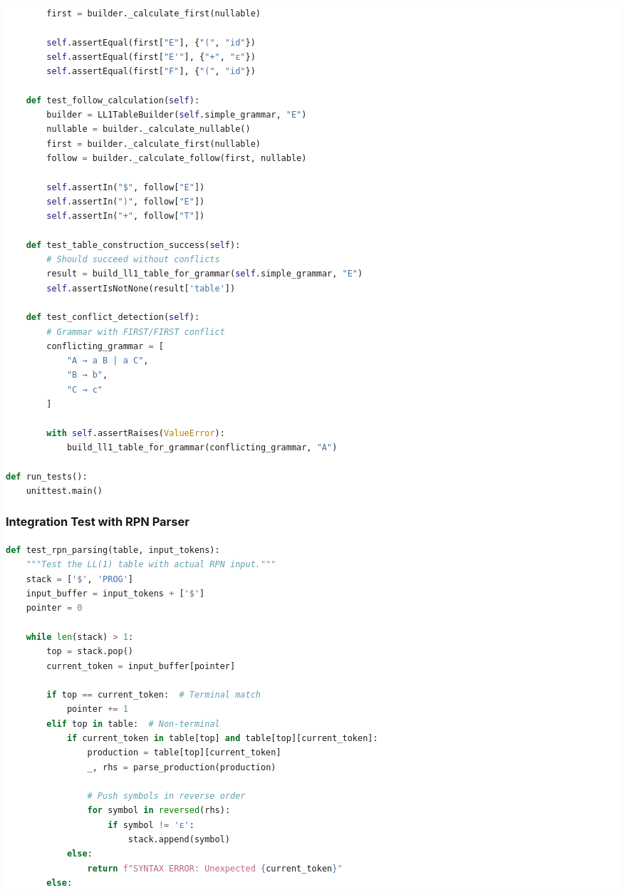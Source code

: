 ```python
        first = builder._calculate_first(nullable)

        self.assertEqual(first["E"], {"(", "id"})
        self.assertEqual(first["E'"], {"+", "ε"})
        self.assertEqual(first["F"], {"(", "id"})

    def test_follow_calculation(self):
        builder = LL1TableBuilder(self.simple_grammar, "E")
        nullable = builder._calculate_nullable()
        first = builder._calculate_first(nullable)
        follow = builder._calculate_follow(first, nullable)

        self.assertIn("$", follow["E"])
        self.assertIn(")", follow["E"])
        self.assertIn("+", follow["T"])

    def test_table_construction_success(self):
        # Should succeed without conflicts
        result = build_ll1_table_for_grammar(self.simple_grammar, "E")
        self.assertIsNotNone(result['table'])

    def test_conflict_detection(self):
        # Grammar with FIRST/FIRST conflict
        conflicting_grammar = [
            "A → a B | a C",
            "B → b",
            "C → c"
        ]

        with self.assertRaises(ValueError):
            build_ll1_table_for_grammar(conflicting_grammar, "A")

def run_tests():
    unittest.main()
```

### Integration Test with RPN Parser

```python
def test_rpn_parsing(table, input_tokens):
    """Test the LL(1) table with actual RPN input."""
    stack = ['$', 'PROG']
    input_buffer = input_tokens + ['$']
    pointer = 0

    while len(stack) > 1:
        top = stack.pop()
        current_token = input_buffer[pointer]

        if top == current_token:  # Terminal match
            pointer += 1
        elif top in table:  # Non-terminal
            if current_token in table[top] and table[top][current_token]:
                production = table[top][current_token]
                _, rhs = parse_production(production)

                # Push symbols in reverse order
                for symbol in reversed(rhs):
                    if symbol != 'ε':
                        stack.append(symbol)
            else:
                return f"SYNTAX ERROR: Unexpected {current_token}"
        else:
```
